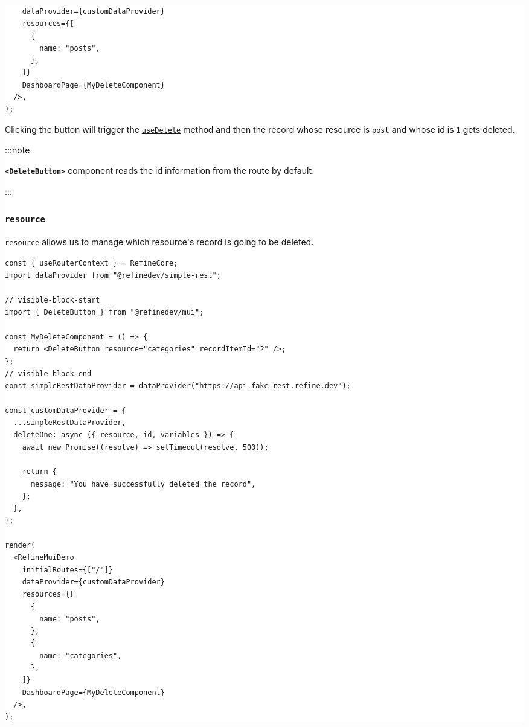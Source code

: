 ```tsx live disableScroll previewHeight=200px
    dataProvider={customDataProvider}
    resources={[
      {
        name: "posts",
      },
    ]}
    DashboardPage={MyDeleteComponent}
  />,
);
```

Clicking the button will trigger the [`useDelete`](/docs/api-reference/core/hooks/data/useDelete/) method and then the record whose resource is `post` and whose id is `1` gets deleted.

:::note

**`<DeleteButton>`** component reads the id information from the route by default.

:::

### `resource`

`resource` allows us to manage which resource's record is going to be deleted.

```tsx live disableScroll previewHeight=200px
const { useRouterContext } = RefineCore;
import dataProvider from "@refinedev/simple-rest";

// visible-block-start
import { DeleteButton } from "@refinedev/mui";

const MyDeleteComponent = () => {
  return <DeleteButton resource="categories" recordItemId="2" />;
};
// visible-block-end
const simpleRestDataProvider = dataProvider("https://api.fake-rest.refine.dev");

const customDataProvider = {
  ...simpleRestDataProvider,
  deleteOne: async ({ resource, id, variables }) => {
    await new Promise((resolve) => setTimeout(resolve, 500));

    return {
      message: "You have successfully deleted the record",
    };
  },
};

render(
  <RefineMuiDemo
    initialRoutes={["/"]}
    dataProvider={customDataProvider}
    resources={[
      {
        name: "posts",
      },
      {
        name: "categories",
      },
    ]}
    DashboardPage={MyDeleteComponent}
  />,
);
```
